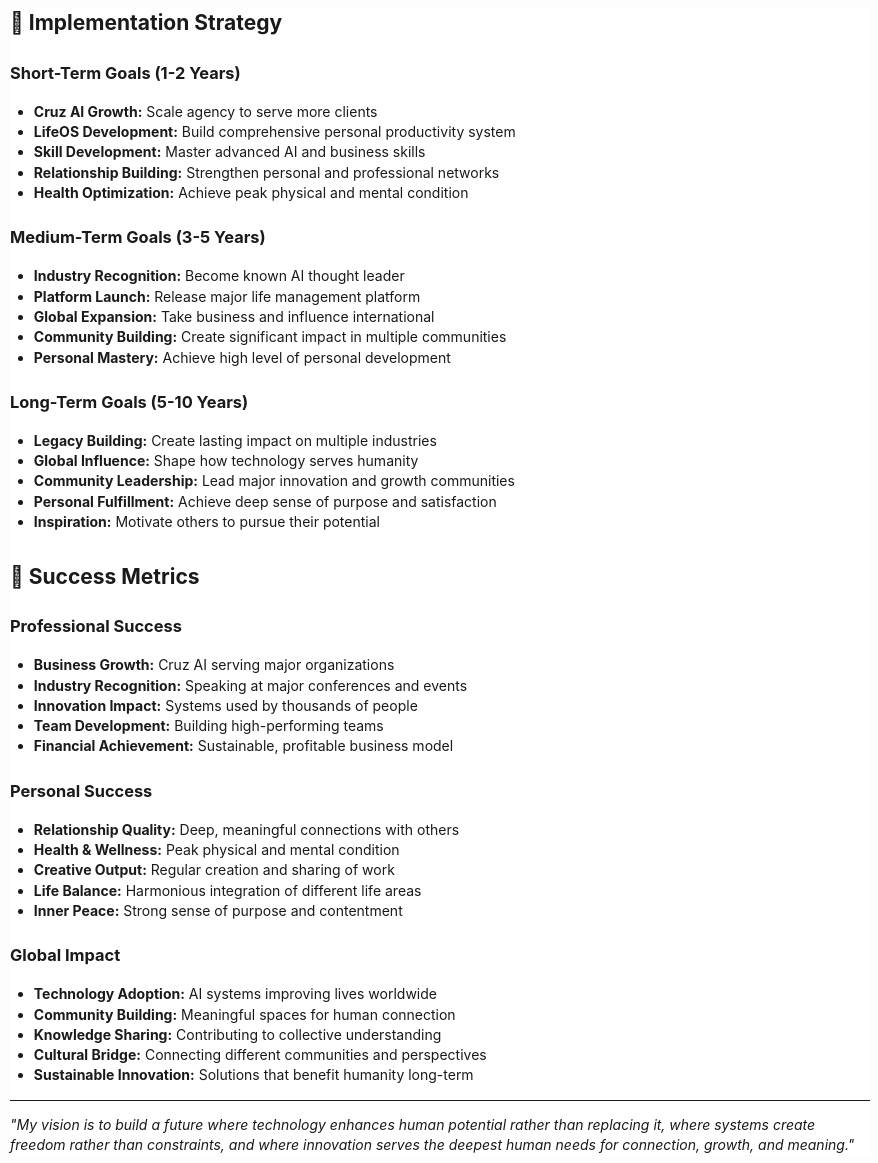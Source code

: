 ## 🎯 Implementation Strategy

### Short-Term Goals (1-2 Years)
- **Cruz AI Growth:** Scale agency to serve more clients
- **LifeOS Development:** Build comprehensive personal productivity system
- **Skill Development:** Master advanced AI and business skills
- **Relationship Building:** Strengthen personal and professional networks
- **Health Optimization:** Achieve peak physical and mental condition

### Medium-Term Goals (3-5 Years)
- **Industry Recognition:** Become known AI thought leader
- **Platform Launch:** Release major life management platform
- **Global Expansion:** Take business and influence international
- **Community Building:** Create significant impact in multiple communities
- **Personal Mastery:** Achieve high level of personal development

### Long-Term Goals (5-10 Years)
- **Legacy Building:** Create lasting impact on multiple industries
- **Global Influence:** Shape how technology serves humanity
- **Community Leadership:** Lead major innovation and growth communities
- **Personal Fulfillment:** Achieve deep sense of purpose and satisfaction
- **Inspiration:** Motivate others to pursue their potential

## 🌟 Success Metrics

### Professional Success
- **Business Growth:** Cruz AI serving major organizations
- **Industry Recognition:** Speaking at major conferences and events
- **Innovation Impact:** Systems used by thousands of people
- **Team Development:** Building high-performing teams
- **Financial Achievement:** Sustainable, profitable business model

### Personal Success
- **Relationship Quality:** Deep, meaningful connections with others
- **Health & Wellness:** Peak physical and mental condition
- **Creative Output:** Regular creation and sharing of work
- **Life Balance:** Harmonious integration of different life areas
- **Inner Peace:** Strong sense of purpose and contentment

### Global Impact
- **Technology Adoption:** AI systems improving lives worldwide
- **Community Building:** Meaningful spaces for human connection
- **Knowledge Sharing:** Contributing to collective understanding
- **Cultural Bridge:** Connecting different communities and perspectives
- **Sustainable Innovation:** Solutions that benefit humanity long-term

---

*"My vision is to build a future where technology enhances human potential rather than replacing it, where systems create freedom rather than constraints, and where innovation serves the deepest human needs for connection, growth, and meaning."*
